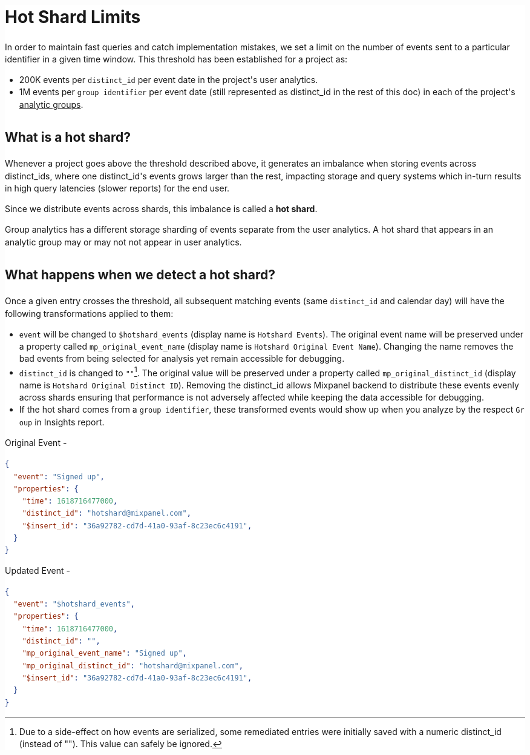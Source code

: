 # Hot Shard Limits

In order to maintain fast queries and catch implementation mistakes, we set a limit on the number of events sent to a particular identifier in a given time window. This threshold has been established for a project as:
- 200K events per `distinct_id` per event date in the project's user analytics.
- 1M events per `group identifier` per event date (still represented as distinct_id in the rest of this doc) in each of the project's [analytic groups](/docs/data-structure/advanced/group-analytics).

## What is a hot shard?
Whenever a project goes above the threshold described above, it generates an imbalance when storing events across distinct_ids, where one distinct_id's events grows larger than the rest, impacting storage and query systems which in-turn results in high query latencies (slower reports) for the end user.

Since we distribute events across shards, this imbalance is called a **hot shard**.

Group analytics has a different storage sharding of events separate from the user analytics. A hot shard that appears in an analytic group may or may not not appear in user analytics.

## What happens when we detect a hot shard?
Once a given entry crosses the threshold, all subsequent matching events (same `distinct_id` and calendar day) will have the following transformations applied to them:
- `event` will be changed to `$hotshard_events` (display name is `Hotshard Events`).  The original event name will be preserved under a property called `mp_original_event_name` (display name is `Hotshard Original Event Name`). Changing the name removes the bad events from being selected for analysis yet remain accessible for debugging.
- `distinct_id` is changed to `""`[^1]. The original value will be preserved under a property called `mp_original_distinct_id` (display name is `Hotshard Original Distinct ID`). Removing the distinct_id allows Mixpanel backend to distribute these events evenly across shards ensuring that performance is not adversely affected while keeping the data accessible for debugging.
- If the hot shard comes from a `group identifier`, these transformed events would show up when you analyze by the respect `Group` in Insights report. 

Original Event - 
```json
{
  "event": "Signed up",
  "properties": {
    "time": 1618716477000,
    "distinct_id": "hotshard@mixpanel.com",
    "$insert_id": "36a92782-cd7d-41a0-93af-8c23ec6c4191",
  }
}
```

Updated Event - 
```json
{
  "event": "$hotshard_events",
  "properties": {
    "time": 1618716477000,
    "distinct_id": "",
    "mp_original_event_name": "Signed up",
    "mp_original_distinct_id": "hotshard@mixpanel.com",
    "$insert_id": "36a92782-cd7d-41a0-93af-8c23ec6c4191",
  }
}
```


[^1]: Due to a side-effect on how events are serialized, some remediated entries were initially saved with a numeric distinct_id (instead of ""). This value can safely be ignored.  